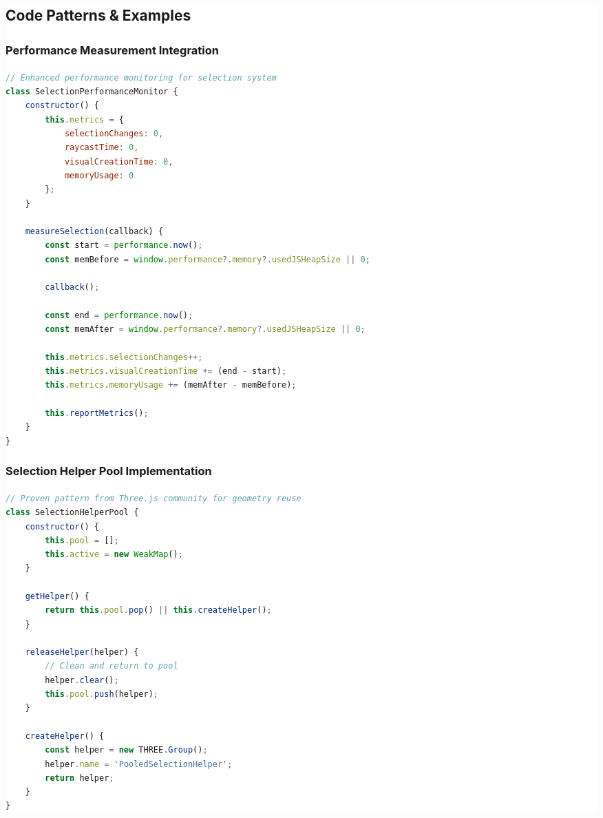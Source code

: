 ## Code Patterns & Examples

### Performance Measurement Integration
```javascript
// Enhanced performance monitoring for selection system
class SelectionPerformanceMonitor {
    constructor() {
        this.metrics = {
            selectionChanges: 0,
            raycastTime: 0,
            visualCreationTime: 0,
            memoryUsage: 0
        };
    }
    
    measureSelection(callback) {
        const start = performance.now();
        const memBefore = window.performance?.memory?.usedJSHeapSize || 0;
        
        callback();
        
        const end = performance.now();
        const memAfter = window.performance?.memory?.usedJSHeapSize || 0;
        
        this.metrics.selectionChanges++;
        this.metrics.visualCreationTime += (end - start);
        this.metrics.memoryUsage += (memAfter - memBefore);
        
        this.reportMetrics();
    }
}
```

### Selection Helper Pool Implementation
```javascript
// Proven pattern from Three.js community for geometry reuse
class SelectionHelperPool {
    constructor() {
        this.pool = [];
        this.active = new WeakMap();
    }
    
    getHelper() {
        return this.pool.pop() || this.createHelper();
    }
    
    releaseHelper(helper) {
        // Clean and return to pool
        helper.clear();
        this.pool.push(helper);
    }
    
    createHelper() {
        const helper = new THREE.Group();
        helper.name = 'PooledSelectionHelper';
        return helper;
    }
}
```
